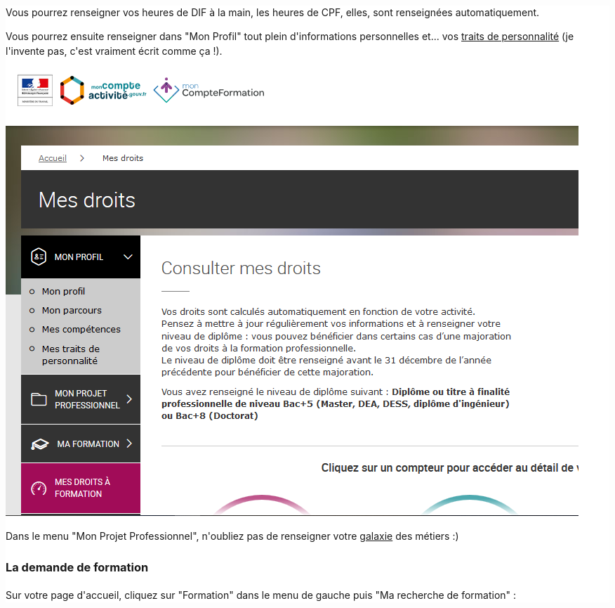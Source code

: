 Vous pourrez renseigner vos heures de DIF à la main, les heures de CPF, elles, sont renseignées automatiquement. 

Vous pourrez ensuite renseigner dans "Mon Profil" tout plein d'informations personnelles et... vos [traits de personnalité](https://youtu.be/XYWr3UG25Zc) (je l'invente pas, c'est vraiment écrit comme ça !).

![Menu gauche du site : mon profil, mon parcours, mes compétences, mes traits de personnalité](/assets/img/profil.png)

Dans le menu "Mon Projet Professionnel", n'oubliez pas de renseigner votre [galaxie]([https://youtu.be/2cv2ueYnKjg](https://youtu.be/2cv2ueYnKjg?t=6)) des métiers :)

### La demande de formation

Sur votre page d'accueil, cliquez sur "Formation" dans le menu de gauche puis "Ma recherche de formation" : 
